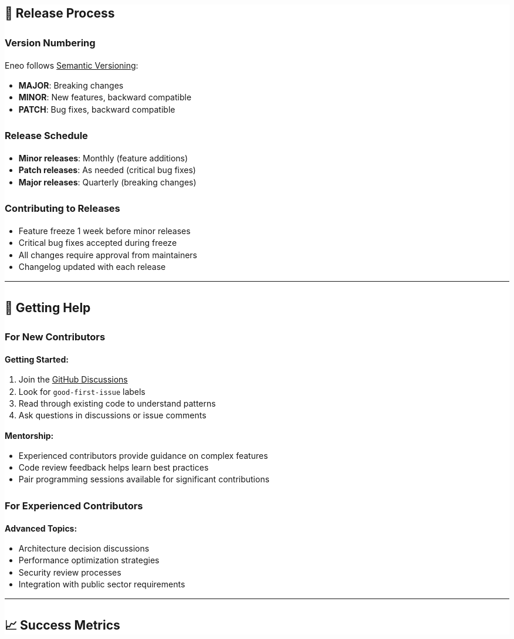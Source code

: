
## 🚢 Release Process

### Version Numbering

Eneo follows [Semantic Versioning](https://semver.org/):
- **MAJOR**: Breaking changes
- **MINOR**: New features, backward compatible
- **PATCH**: Bug fixes, backward compatible

### Release Schedule

- **Minor releases**: Monthly (feature additions)
- **Patch releases**: As needed (critical bug fixes)
- **Major releases**: Quarterly (breaking changes)

### Contributing to Releases

- Feature freeze 1 week before minor releases
- Critical bug fixes accepted during freeze
- All changes require approval from maintainers
- Changelog updated with each release

---

## 🤝 Getting Help

### For New Contributors

**Getting Started:**
1. Join the [GitHub Discussions](https://github.com/eneo-ai/eneo/discussions)
2. Look for `good-first-issue` labels
3. Read through existing code to understand patterns
4. Ask questions in discussions or issue comments

**Mentorship:**
- Experienced contributors provide guidance on complex features
- Code review feedback helps learn best practices
- Pair programming sessions available for significant contributions

### For Experienced Contributors

**Advanced Topics:**
- Architecture decision discussions
- Performance optimization strategies
- Security review processes
- Integration with public sector requirements

---

## 📈 Success Metrics
